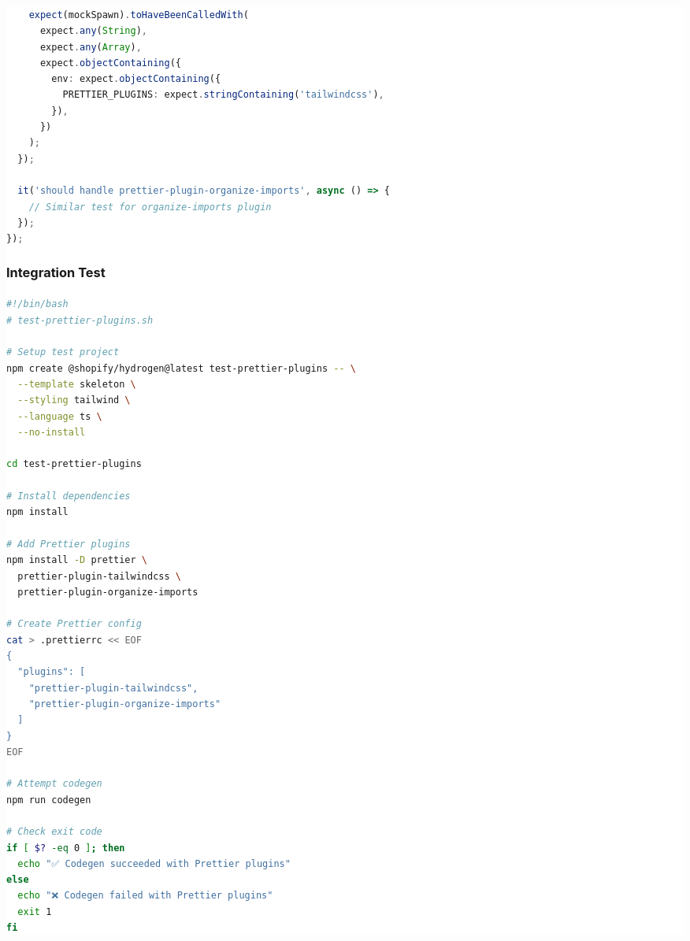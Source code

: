 ```typescript
    expect(mockSpawn).toHaveBeenCalledWith(
      expect.any(String),
      expect.any(Array),
      expect.objectContaining({
        env: expect.objectContaining({
          PRETTIER_PLUGINS: expect.stringContaining('tailwindcss'),
        }),
      })
    );
  });
  
  it('should handle prettier-plugin-organize-imports', async () => {
    // Similar test for organize-imports plugin
  });
});
```

### Integration Test
```bash
#!/bin/bash
# test-prettier-plugins.sh

# Setup test project
npm create @shopify/hydrogen@latest test-prettier-plugins -- \
  --template skeleton \
  --styling tailwind \
  --language ts \
  --no-install

cd test-prettier-plugins

# Install dependencies
npm install

# Add Prettier plugins
npm install -D prettier \
  prettier-plugin-tailwindcss \
  prettier-plugin-organize-imports

# Create Prettier config
cat > .prettierrc << EOF
{
  "plugins": [
    "prettier-plugin-tailwindcss",
    "prettier-plugin-organize-imports"
  ]
}
EOF

# Attempt codegen
npm run codegen

# Check exit code
if [ $? -eq 0 ]; then
  echo "✅ Codegen succeeded with Prettier plugins"
else
  echo "❌ Codegen failed with Prettier plugins"
  exit 1
fi
```
